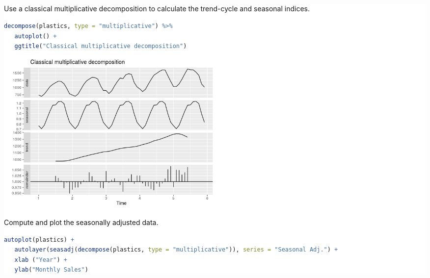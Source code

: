 
Use a classical multiplicative decomposition to calculate the
trend-cycle and seasonal indices.

``` r
decompose(plastics, type = "multiplicative") %>% 
   autoplot() +
   ggtitle("Classical multiplicative decomposition")
```

<img src="Figures/Ch3/Ch3-Exercise_2b-1.png" width="50%" />

Compute and plot the seasonally adjusted data.

``` r
autoplot(plastics) +
   autolayer(seasadj(decompose(plastics, type = "multiplicative")), series = "Seasonal Adj.") +
   xlab ("Year") + 
   ylab("Monthly Sales")
```
